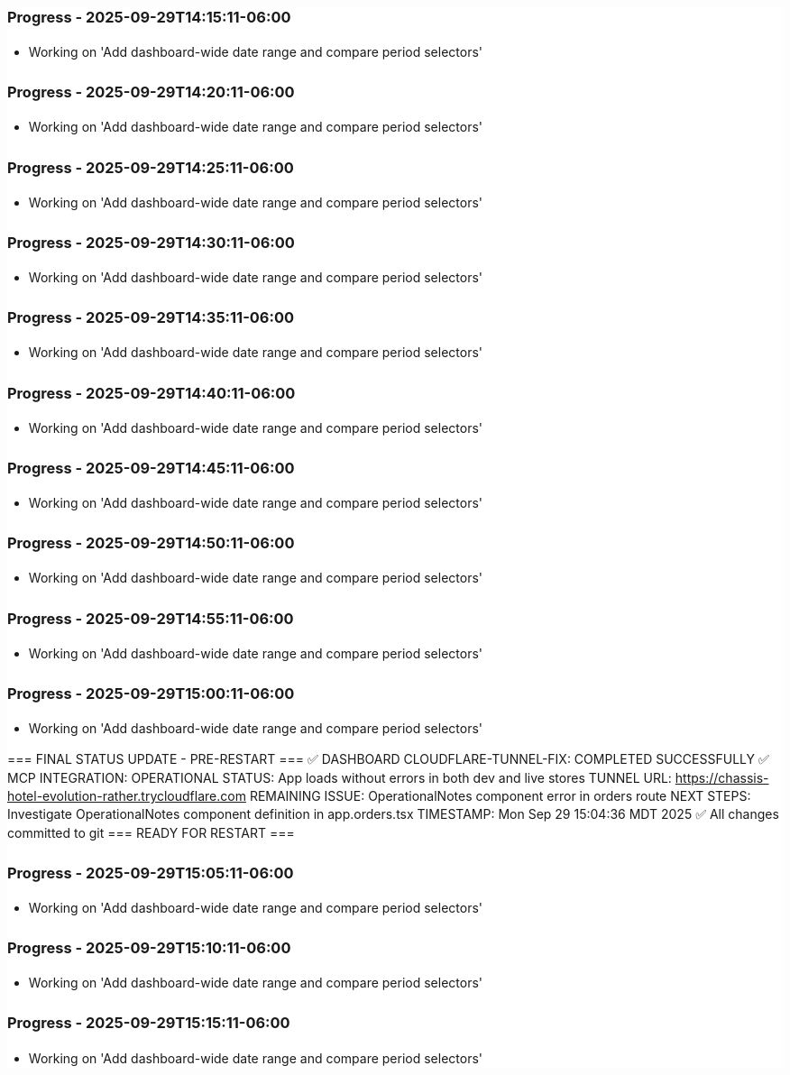 ### Progress - 2025-09-29T14:15:11-06:00
- Working on 'Add dashboard-wide date range and compare period selectors'

### Progress - 2025-09-29T14:20:11-06:00
- Working on 'Add dashboard-wide date range and compare period selectors'

### Progress - 2025-09-29T14:25:11-06:00
- Working on 'Add dashboard-wide date range and compare period selectors'

### Progress - 2025-09-29T14:30:11-06:00
- Working on 'Add dashboard-wide date range and compare period selectors'

### Progress - 2025-09-29T14:35:11-06:00
- Working on 'Add dashboard-wide date range and compare period selectors'

### Progress - 2025-09-29T14:40:11-06:00
- Working on 'Add dashboard-wide date range and compare period selectors'

### Progress - 2025-09-29T14:45:11-06:00
- Working on 'Add dashboard-wide date range and compare period selectors'

### Progress - 2025-09-29T14:50:11-06:00
- Working on 'Add dashboard-wide date range and compare period selectors'

### Progress - 2025-09-29T14:55:11-06:00
- Working on 'Add dashboard-wide date range and compare period selectors'

### Progress - 2025-09-29T15:00:11-06:00
- Working on 'Add dashboard-wide date range and compare period selectors'

=== FINAL STATUS UPDATE - PRE-RESTART ===
✅ DASHBOARD CLOUDFLARE-TUNNEL-FIX: COMPLETED SUCCESSFULLY
✅ MCP INTEGRATION: OPERATIONAL
STATUS: App loads without errors in both dev and live stores
TUNNEL URL: https://chassis-hotel-evolution-rather.trycloudflare.com
REMAINING ISSUE: OperationalNotes component error in orders route
NEXT STEPS: Investigate OperationalNotes component definition in app.orders.tsx
TIMESTAMP: Mon Sep 29 15:04:36 MDT 2025
✅ All changes committed to git
=== READY FOR RESTART ===
### Progress - 2025-09-29T15:05:11-06:00
- Working on 'Add dashboard-wide date range and compare period selectors'

### Progress - 2025-09-29T15:10:11-06:00
- Working on 'Add dashboard-wide date range and compare period selectors'

### Progress - 2025-09-29T15:15:11-06:00
- Working on 'Add dashboard-wide date range and compare period selectors'

